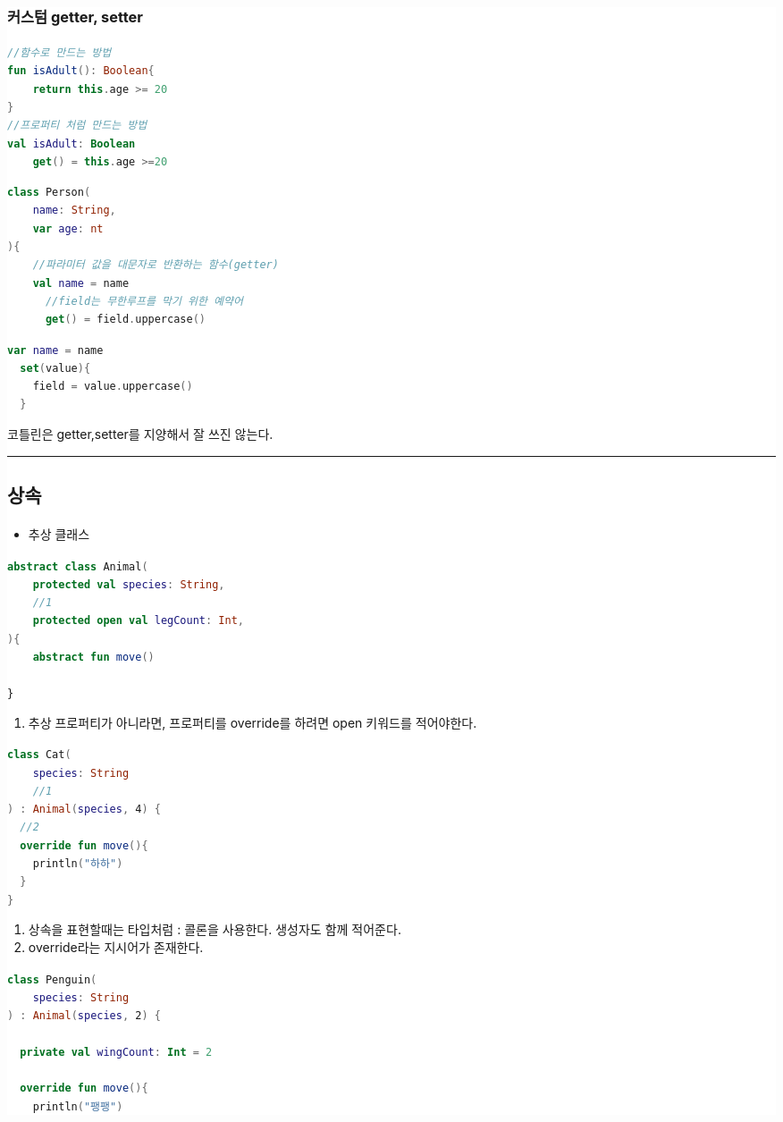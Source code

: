 ### 커스텀 getter, setter
```kotlin
//함수로 만드는 방법
fun isAdult(): Boolean{
    return this.age >= 20
}
//프로퍼티 처럼 만드는 방법
val isAdult: Boolean
    get() = this.age >=20
```
```kotlin
class Person(
    name: String,
    var age: nt
){
    //파라미터 값을 대문자로 반환하는 함수(getter)
    val name = name
      //field는 무한루프를 막기 위한 예약어
      get() = field.uppercase() 
```
```kotlin
var name = name
  set(value){
    field = value.uppercase()
  }
```
코틀린은 getter,setter를 지양해서 잘 쓰진 않는다.

---
## 상속
- 추상 클래스  
```kotlin
abstract class Animal(
    protected val species: String,
    //1
    protected open val legCount: Int,
){
    abstract fun move()

}
```
1. 추상 프로퍼티가 아니라면, 프로퍼티를 override를 하려면 open 키워드를 적어야한다.  
```kotlin
class Cat(
    species: String
    //1
) : Animal(species, 4) {
  //2  
  override fun move(){
    println("하하")
  }
}
```
1. 상속을 표현할때는 타입처럼 : 콜론을 사용한다. 생성자도 함께 적어준다.
2. override라는 지시어가 존재한다.
```kotlin
class Penguin(
    species: String
) : Animal(species, 2) {

  private val wingCount: Int = 2

  override fun move(){
    println("팽팽")
```